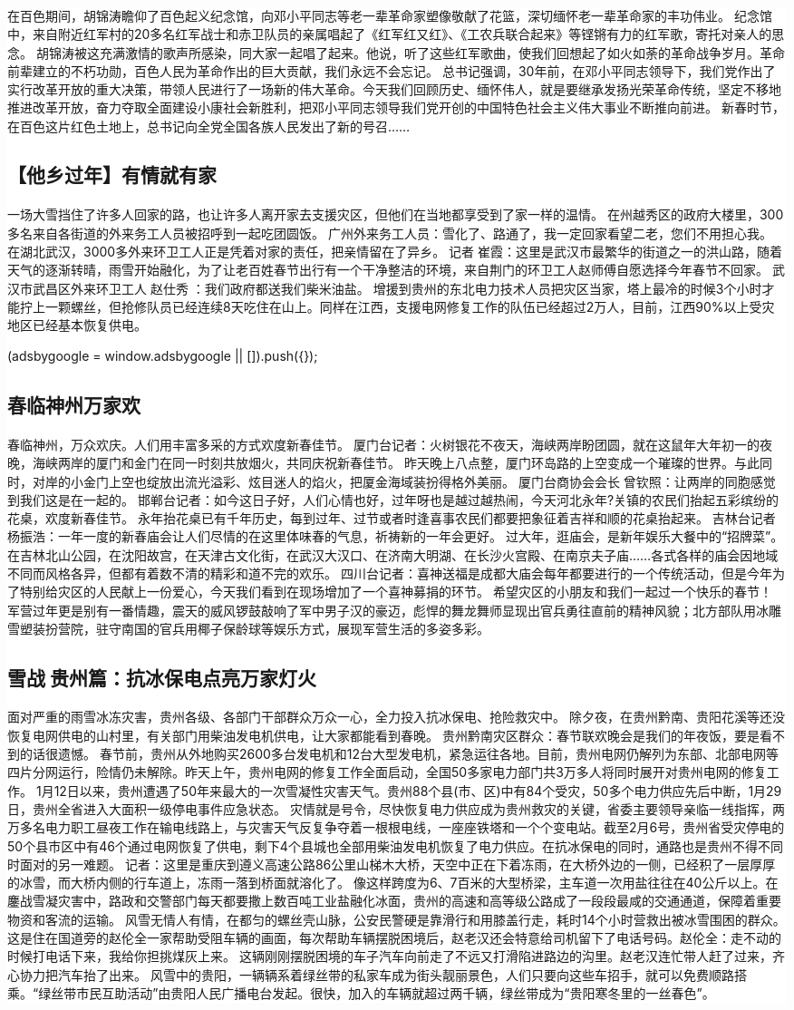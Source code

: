 在百色期间，胡锦涛瞻仰了百色起义纪念馆，向邓小平同志等老一辈革命家塑像敬献了花篮，深切缅怀老一辈革命家的丰功伟业。
纪念馆中，来自附近红军村的20多名红军战士和赤卫队员的亲属唱起了《红军红又红》、《工农兵联合起来》等铿锵有力的红军歌，寄托对亲人的思念。
胡锦涛被这充满激情的歌声所感染，同大家一起唱了起来。他说，听了这些红军歌曲，使我们回想起了如火如荼的革命战争岁月。革命前辈建立的不朽功勋，百色人民为革命作出的巨大贡献，我们永远不会忘记。
总书记强调，30年前，在邓小平同志领导下，我们党作出了实行改革开放的重大决策，带领人民进行了一场新的伟大革命。今天我们回顾历史、缅怀伟人，就是要继承发扬光荣革命传统，坚定不移地推进改革开放，奋力夺取全面建设小康社会新胜利，把邓小平同志领导我们党开创的中国特色社会主义伟大事业不断推向前进。
新春时节，在百色这片红色土地上，总书记向全党全国各族人民发出了新的号召……


## 【他乡过年】有情就有家


一场大雪挡住了许多人回家的路，也让许多人离开家去支援灾区，但他们在当地都享受到了家一样的温情。
在州越秀区的政府大楼里，300多名来自各街道的外来务工人员被招呼到一起吃团圆饭。
广州外来务工人员：雪化了、路通了，我一定回家看望二老，您们不用担心我。
在湖北武汉，3000多外来环卫工人正是凭着对家的责任，把亲情留在了异乡。 
记者 崔霞：这里是武汉市最繁华的街道之一的洪山路，随着天气的逐渐转晴，雨雪开始融化，为了让老百姓春节出行有一个干净整洁的环境，来自荆门的环卫工人赵师傅自愿选择今年春节不回家。
武汉市武昌区外来环卫工人 赵仕秀 ：我们政府都送我们柴米油盐。
增援到贵州的东北电力技术人员把灾区当家，塔上最冷的时候3个小时才能拧上一颗螺丝，但抢修队员已经连续8天吃住在山上。同样在江西，支援电网修复工作的队伍已经超过2万人，目前，江西90%以上受灾地区已经基本恢复供电。





 (adsbygoogle = window.adsbygoogle || []).push({});

 
## 春临神州万家欢


春临神州，万众欢庆。人们用丰富多采的方式欢度新春佳节。 
厦门台记者：火树银花不夜天，海峡两岸盼团圆，就在这鼠年大年初一的夜晚，海峡两岸的厦门和金门在同一时刻共放烟火，共同庆祝新春佳节。
昨天晚上八点整，厦门环岛路的上空变成一个璀璨的世界。与此同时，对岸的小金门上空也绽放出流光溢彩、炫目迷人的焰火，把厦金海域装扮得格外美丽。
厦门台商协会会长 曾钦照：让两岸的同胞感觉到我们这是在一起的。
邯郸台记者：如今这日子好，人们心情也好，过年呀也是越过越热闹，今天河北永年?关镇的农民们抬起五彩缤纷的花桌，欢度新春佳节。
永年抬花桌已有千年历史，每到过年、过节或者时逢喜事农民们都要把象征着吉祥和顺的花桌抬起来。
吉林台记者 杨振浩：一年一度的新春庙会让人们尽情的在这里体味春的气息，祈祷新的一年会更好。
过大年，逛庙会，是新年娱乐大餐中的“招牌菜”。在吉林北山公园，在沈阳故宫，在天津古文化街，在武汉大汉口、在济南大明湖、在长沙火宫殿、在南京夫子庙……各式各样的庙会因地域不同而风格各异，但都有着数不清的精彩和道不完的欢乐。
四川台记者：喜神送福是成都大庙会每年都要进行的一个传统活动，但是今年为了特别给灾区的人民献上一份爱心，今天我们看到在现场增加了一个喜神募捐的环节。
希望灾区的小朋友和我们一起过一个快乐的春节！
军营过年更是别有一番情趣，震天的威风锣鼓敲响了军中男子汉的豪迈，彪悍的舞龙舞师显现出官兵勇往直前的精神风貌；北方部队用冰雕雪塑装扮营院，驻守南国的官兵用椰子保龄球等娱乐方式，展现军营生活的多姿多彩。


## 雪战 贵州篇：抗冰保电点亮万家灯火


面对严重的雨雪冰冻灾害，贵州各级、各部门干部群众万众一心，全力投入抗冰保电、抢险救灾中。
除夕夜，在贵州黔南、贵阳花溪等还没恢复电网供电的山村里，有关部门用柴油发电机供电，让大家都能看到春晚。
贵州黔南灾区群众：春节联欢晚会是我们的年夜饭，要是看不到的话很遗憾。
春节前，贵州从外地购买2600多台发电机和12台大型发电机，紧急运往各地。目前，贵州电网仍解列为东部、北部电网等四片分网运行，险情仍未解除。昨天上午，贵州电网的修复工作全面启动，全国50多家电力部门共3万多人将同时展开对贵州电网的修复工作。
1月12日以来，贵州遭遇了50年来最大的一次雪凝性灾害天气。贵州88个县(市、区)中有84个受灾，50多个电力供应先后中断，1月29日，贵州全省进入大面积一级停电事件应急状态。
灾情就是号令，尽快恢复电力供应成为贵州救灾的关键，省委主要领导亲临一线指挥，两万多名电力职工昼夜工作在输电线路上，与灾害天气反复争夺着一根根电线，一座座铁塔和一个个变电站。截至2月6号，贵州省受灾停电的50个县市区中有46个通过电网恢复了供电，剩下4个县城也全部用柴油发电机恢复了电力供应。在抗冰保电的同时，通路也是贵州不得不同时面对的另一难题。
记者：这里是重庆到遵义高速公路86公里山梯木大桥，天空中正在下着冻雨，在大桥外边的一侧，已经积了一层厚厚的冰雪，而大桥内侧的行车道上，冻雨一落到桥面就溶化了。
像这样跨度为6、7百米的大型桥梁，主车道一次用盐往往在40公斤以上。在鏖战雪凝灾害中，路政和交警部门每天都要撒上数百吨工业盐融化冰面，贵州的高速和高等级公路成了一段段最咸的交通通道，保障着重要物资和客流的运输。
风雪无情人有情，在都匀的螺丝壳山脉，公安民警硬是靠滑行和用膝盖行走，耗时14个小时营救出被冰雪围困的群众。
这是住在国道旁的赵伦全一家帮助受阻车辆的画面，每次帮助车辆摆脱困境后，赵老汉还会特意给司机留下了电话号码。赵伦全：走不动的时候打电话下来，我给你担挑煤灰上来。
这辆刚刚摆脱困境的车子汽车向前走了不远又打滑陷进路边的沟里。赵老汉连忙带人赶了过来，齐心协力把汽车抬了出来。
风雪中的贵阳，一辆辆系着绿丝带的私家车成为街头靓丽景色，人们只要向这些车招手，就可以免费顺路搭乘。“绿丝带市民互助活动”由贵阳人民广播电台发起。很快，加入的车辆就超过两千辆，绿丝带成为“贵阳寒冬里的一丝春色”。
